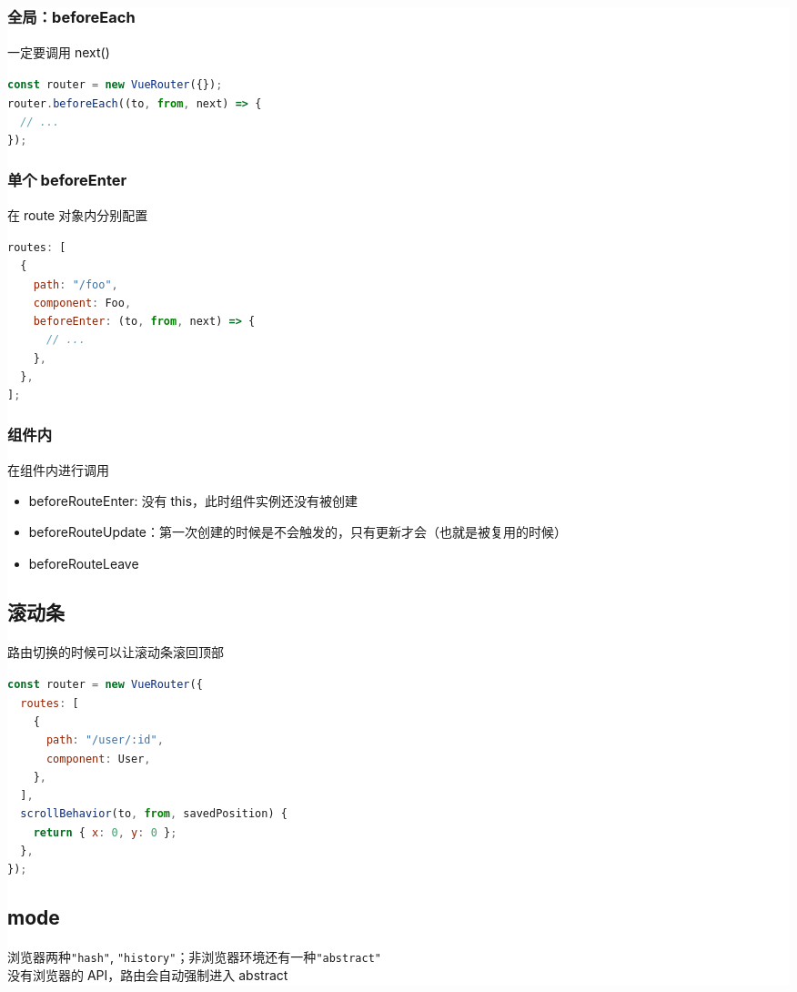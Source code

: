 ### 全局：beforeEach

一定要调用 next()

```js
const router = new VueRouter({});
router.beforeEach((to, from, next) => {
  // ...
});
```

### 单个 beforeEnter

在 route 对象内分别配置

```js
routes: [
  {
    path: "/foo",
    component: Foo,
    beforeEnter: (to, from, next) => {
      // ...
    },
  },
];
```

### 组件内

在组件内进行调用

- beforeRouteEnter: 没有 this，此时组件实例还没有被创建

- beforeRouteUpdate：第一次创建的时候是不会触发的，只有更新才会（也就是被复用的时候）

- beforeRouteLeave

## 滚动条

路由切换的时候可以让滚动条滚回顶部

```js
const router = new VueRouter({
  routes: [
    {
      path: "/user/:id",
      component: User,
    },
  ],
  scrollBehavior(to, from, savedPosition) {
    return { x: 0, y: 0 };
  },
});
```

## mode

浏览器两种`"hash"`, `"history"`；非浏览器环境还有一种`"abstract"`  
没有浏览器的 API，路由会自动强制进入 abstract
